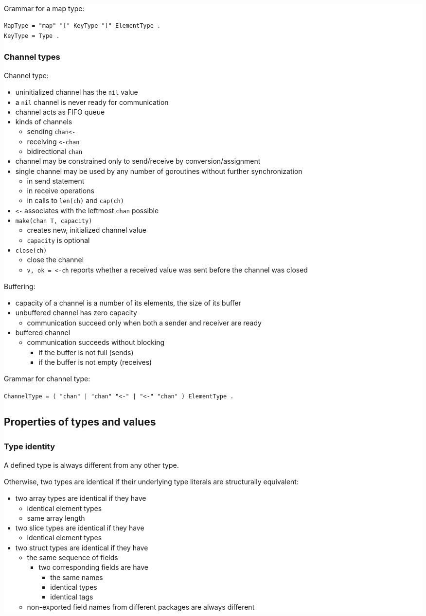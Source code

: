 Grammar for a map type:
```
MapType = "map" "[" KeyType "]" ElementType .
KeyType = Type .
```

### Channel types

Channel type:
* uninitialized channel has the `nil` value
* a `nil` channel is never ready for communication
* channel acts as FIFO queue
* kinds of channels
  * sending `chan<-`
  * receiving `<-chan`
  * bidirectional `chan`
* channel may be constrained only to send/receive by conversion/assignment
* single channel may be used by any number of goroutines without further
  synchronization
  * in send statement
  * in receive operations
  * in calls to `len(ch)` and `cap(ch)`
* `<-` associates with the leftmost `chan` possible
* `make(chan T, capacity)`
  * creates new, initialized channel value
  * `capacity` is optional
* `close(ch)`
  * close the channel
  * `v, ok = <-ch` reports whether a received value was sent before the channel
    was closed

Buffering:
* capacity of a channel is a number of its elements, the size of its buffer
* unbuffered channel has zero capacity
  * communication succeed only when both a sender and receiver are ready
* buffered channel
  * communication succeeds without blocking
    * if the buffer is not full (sends)
    * if the buffer is not empty (receives)

Grammar for channel type:
```
ChannelType = ( "chan" | "chan" "<-" | "<-" "chan" ) ElementType .
```

## Properties of types and values

### Type identity

A defined type is always different from any other type.

Otherwise, two types are identical if their underlying type literals are
structurally equivalent:
* two array types are identical if they have
  * identical element types
  * same array length
* two slice types are identical if they have
  * identical element types
* two struct types are identical if they have
  * the same sequence of fields
    * two corresponding fields are have
      * the same names
      * identical types
      * identical tags
  * non-exported field names from different packages are always different